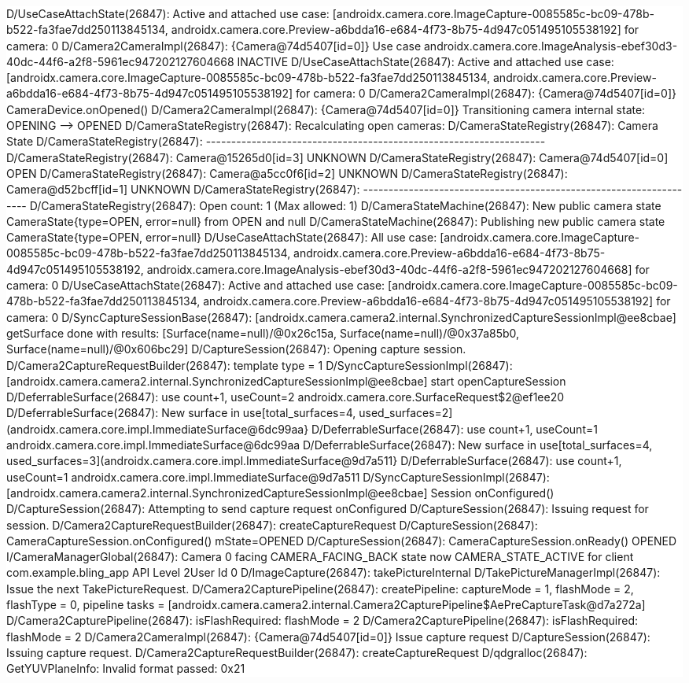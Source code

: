 D/UseCaseAttachState(26847): Active and attached use case: [androidx.camera.core.ImageCapture-0085585c-bc09-478b-b522-fa3fae7dd250113845134, androidx.camera.core.Preview-a6bdda16-e684-4f73-8b75-4d947c051495105538192] for camera: 0
D/Camera2CameraImpl(26847): {Camera@74d5407[id=0]} Use case androidx.camera.core.ImageAnalysis-ebef30d3-40dc-44f6-a2f8-5961ec947202127604668 INACTIVE
D/UseCaseAttachState(26847): Active and attached use case: [androidx.camera.core.ImageCapture-0085585c-bc09-478b-b522-fa3fae7dd250113845134, androidx.camera.core.Preview-a6bdda16-e684-4f73-8b75-4d947c051495105538192] for camera: 0
D/Camera2CameraImpl(26847): {Camera@74d5407[id=0]} CameraDevice.onOpened()
D/Camera2CameraImpl(26847): {Camera@74d5407[id=0]} Transitioning camera internal state: OPENING --> OPENED
D/CameraStateRegistry(26847): Recalculating open cameras:
D/CameraStateRegistry(26847): Camera                                       State
D/CameraStateRegistry(26847): -------------------------------------------------------------------
D/CameraStateRegistry(26847): Camera@15265d0[id=3]                         UNKNOWN
D/CameraStateRegistry(26847): Camera@74d5407[id=0]                         OPEN
D/CameraStateRegistry(26847): Camera@a5cc0f6[id=2]                         UNKNOWN
D/CameraStateRegistry(26847): Camera@d52bcff[id=1]                         UNKNOWN
D/CameraStateRegistry(26847): -------------------------------------------------------------------
D/CameraStateRegistry(26847): Open count: 1 (Max allowed: 1)
D/CameraStateMachine(26847): New public camera state CameraState{type=OPEN, error=null} from OPEN and null
D/CameraStateMachine(26847): Publishing new public camera state CameraState{type=OPEN, error=null}
D/UseCaseAttachState(26847): All use case: [androidx.camera.core.ImageCapture-0085585c-bc09-478b-b522-fa3fae7dd250113845134, androidx.camera.core.Preview-a6bdda16-e684-4f73-8b75-4d947c051495105538192, androidx.camera.core.ImageAnalysis-ebef30d3-40dc-44f6-a2f8-5961ec947202127604668] for camera: 0
D/UseCaseAttachState(26847): Active and attached use case: [androidx.camera.core.ImageCapture-0085585c-bc09-478b-b522-fa3fae7dd250113845134, androidx.camera.core.Preview-a6bdda16-e684-4f73-8b75-4d947c051495105538192] for camera: 0
D/SyncCaptureSessionBase(26847): [androidx.camera.camera2.internal.SynchronizedCaptureSessionImpl@ee8cbae] getSurface done with results: [Surface(name=null)/@0x26c15a, Surface(name=null)/@0x37a85b0, Surface(name=null)/@0x606bc29]
D/CaptureSession(26847): Opening capture session.
D/Camera2CaptureRequestBuilder(26847): template type = 1
D/SyncCaptureSessionImpl(26847): [androidx.camera.camera2.internal.SynchronizedCaptureSessionImpl@ee8cbae] start openCaptureSession
D/DeferrableSurface(26847): use count+1, useCount=2 androidx.camera.core.SurfaceRequest$2@ef1ee20
D/DeferrableSurface(26847): New surface in use[total_surfaces=4, used_surfaces=2](androidx.camera.core.impl.ImmediateSurface@6dc99aa}
D/DeferrableSurface(26847): use count+1, useCount=1 androidx.camera.core.impl.ImmediateSurface@6dc99aa
D/DeferrableSurface(26847): New surface in use[total_surfaces=4, used_surfaces=3](androidx.camera.core.impl.ImmediateSurface@9d7a511}
D/DeferrableSurface(26847): use count+1, useCount=1 androidx.camera.core.impl.ImmediateSurface@9d7a511
D/SyncCaptureSessionImpl(26847): [androidx.camera.camera2.internal.SynchronizedCaptureSessionImpl@ee8cbae] Session onConfigured()
D/CaptureSession(26847): Attempting to send capture request onConfigured
D/CaptureSession(26847): Issuing request for session.
D/Camera2CaptureRequestBuilder(26847): createCaptureRequest
D/CaptureSession(26847): CameraCaptureSession.onConfigured() mState=OPENED
D/CaptureSession(26847): CameraCaptureSession.onReady() OPENED
I/CameraManagerGlobal(26847): Camera 0 facing CAMERA_FACING_BACK state now CAMERA_STATE_ACTIVE for client com.example.bling_app API Level 2User Id 0
D/ImageCapture(26847): takePictureInternal
D/TakePictureManagerImpl(26847): Issue the next TakePictureRequest.
D/Camera2CapturePipeline(26847): createPipeline: captureMode = 1, flashMode = 2, flashType = 0, pipeline tasks = [androidx.camera.camera2.internal.Camera2CapturePipeline$AePreCaptureTask@d7a272a]
D/Camera2CapturePipeline(26847): isFlashRequired: flashMode = 2
D/Camera2CapturePipeline(26847): isFlashRequired: flashMode = 2
D/Camera2CameraImpl(26847): {Camera@74d5407[id=0]} Issue capture request
D/CaptureSession(26847): Issuing capture request.
D/Camera2CaptureRequestBuilder(26847): createCaptureRequest
D/qdgralloc(26847): GetYUVPlaneInfo: Invalid format passed: 0x21